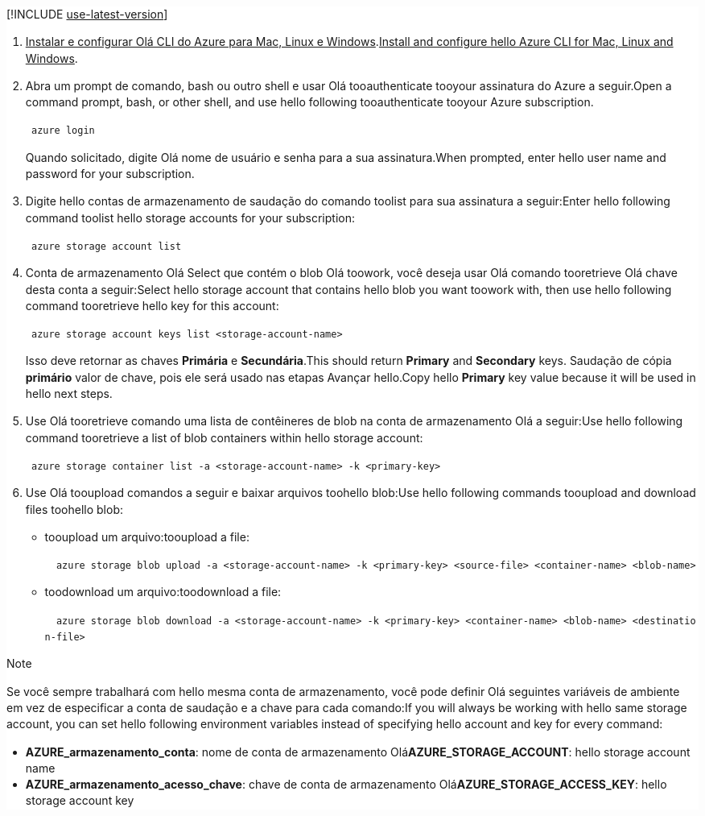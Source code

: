 [!INCLUDE [use-latest-version](../../includes/hdinsight-use-latest-cli.md)]

1. <span data-ttu-id="4e7d0-153">[Instalar e configurar Olá CLI do Azure para Mac, Linux e Windows](../cli-install-nodejs.md).</span><span class="sxs-lookup"><span data-stu-id="4e7d0-153">[Install and configure hello Azure CLI for Mac, Linux and Windows](../cli-install-nodejs.md).</span></span>
2. <span data-ttu-id="4e7d0-154">Abra um prompt de comando, bash ou outro shell e usar Olá tooauthenticate tooyour assinatura do Azure a seguir.</span><span class="sxs-lookup"><span data-stu-id="4e7d0-154">Open a command prompt, bash, or other shell, and use hello following tooauthenticate tooyour Azure subscription.</span></span>

        azure login

    <span data-ttu-id="4e7d0-155">Quando solicitado, digite Olá nome de usuário e senha para a sua assinatura.</span><span class="sxs-lookup"><span data-stu-id="4e7d0-155">When prompted, enter hello user name and password for your subscription.</span></span>
3. <span data-ttu-id="4e7d0-156">Digite hello contas de armazenamento de saudação do comando toolist para sua assinatura a seguir:</span><span class="sxs-lookup"><span data-stu-id="4e7d0-156">Enter hello following command toolist hello storage accounts for your subscription:</span></span>

        azure storage account list
4. <span data-ttu-id="4e7d0-157">Conta de armazenamento Olá Select que contém o blob Olá toowork, você deseja usar Olá comando tooretrieve Olá chave desta conta a seguir:</span><span class="sxs-lookup"><span data-stu-id="4e7d0-157">Select hello storage account that contains hello blob you want toowork with, then use hello following command tooretrieve hello key for this account:</span></span>

        azure storage account keys list <storage-account-name>

    <span data-ttu-id="4e7d0-158">Isso deve retornar as chaves **Primária** e **Secundária**.</span><span class="sxs-lookup"><span data-stu-id="4e7d0-158">This should return **Primary** and **Secondary** keys.</span></span> <span data-ttu-id="4e7d0-159">Saudação de cópia **primário** valor de chave, pois ele será usado nas etapas Avançar hello.</span><span class="sxs-lookup"><span data-stu-id="4e7d0-159">Copy hello **Primary** key value because it will be used in hello next steps.</span></span>
5. <span data-ttu-id="4e7d0-160">Use Olá tooretrieve comando uma lista de contêineres de blob na conta de armazenamento Olá a seguir:</span><span class="sxs-lookup"><span data-stu-id="4e7d0-160">Use hello following command tooretrieve a list of blob containers within hello storage account:</span></span>

        azure storage container list -a <storage-account-name> -k <primary-key>
6. <span data-ttu-id="4e7d0-161">Use Olá tooupload comandos a seguir e baixar arquivos toohello blob:</span><span class="sxs-lookup"><span data-stu-id="4e7d0-161">Use hello following commands tooupload and download files toohello blob:</span></span>

   * <span data-ttu-id="4e7d0-162">tooupload um arquivo:</span><span class="sxs-lookup"><span data-stu-id="4e7d0-162">tooupload a file:</span></span>

           azure storage blob upload -a <storage-account-name> -k <primary-key> <source-file> <container-name> <blob-name>
   * <span data-ttu-id="4e7d0-163">toodownload um arquivo:</span><span class="sxs-lookup"><span data-stu-id="4e7d0-163">toodownload a file:</span></span>

           azure storage blob download -a <storage-account-name> -k <primary-key> <container-name> <blob-name> <destination-file>

> [!NOTE]
> <span data-ttu-id="4e7d0-164">Se você sempre trabalhará com hello mesma conta de armazenamento, você pode definir Olá seguintes variáveis de ambiente em vez de especificar a conta de saudação e a chave para cada comando:</span><span class="sxs-lookup"><span data-stu-id="4e7d0-164">If you will always be working with hello same storage account, you can set hello following environment variables instead of specifying hello account and key for every command:</span></span>
>
> * <span data-ttu-id="4e7d0-165">**AZURE\_armazenamento\_conta**: nome de conta de armazenamento Olá</span><span class="sxs-lookup"><span data-stu-id="4e7d0-165">**AZURE\_STORAGE\_ACCOUNT**: hello storage account name</span></span>
> * <span data-ttu-id="4e7d0-166">**AZURE\_armazenamento\_acesso\_chave**: chave de conta de armazenamento Olá</span><span class="sxs-lookup"><span data-stu-id="4e7d0-166">**AZURE\_STORAGE\_ACCESS\_KEY**: hello storage account key</span></span>
>
>


[azure-management-portal]: https://porta.azure.com
[azure-powershell]: http://msdn.microsoft.com/library/windowsazure/jj152841.aspx
[azure-storage-client-library]: /develop/net/how-to-guides/blob-storage/
[hdinsight-use-sqoop]: hdinsight-use-sqoop.md
[hdinsight-storage]: hdinsight-hadoop-use-blob-storage.md
[hdinsight-submit-jobs]: hdinsight-submit-hadoop-jobs-programmatically.md
[hdinsight-get-started]: hdinsight-hadoop-linux-tutorial-get-started.md
[hdinsight-use-hive]: hdinsight-use-hive.md
[hdinsight-use-pig]: hdinsight-use-pig.md
[hdinsight-provision]: hdinsight-hadoop-provision-linux-clusters.md
[sqldatabase-create-configure]: ../sql-database-create-configure.md
[apache-sqoop-guide]: http://sqoop.apache.org/docs/1.4.4/SqoopUserGuide.html
[Powershell-install-configure]: /powershell/azureps-cmdlets-docs
[azurecli]: ../cli-install-nodejs.md
[image-azure-storage-explorer]: ./media/hdinsight-upload-data/HDI.AzureStorageExplorer.png
[image-ase-addaccount]: ./media/hdinsight-upload-data/HDI.ASEAddAccount.png
[image-ase-blob]: ./media/hdinsight-upload-data/HDI.ASEBlob.png